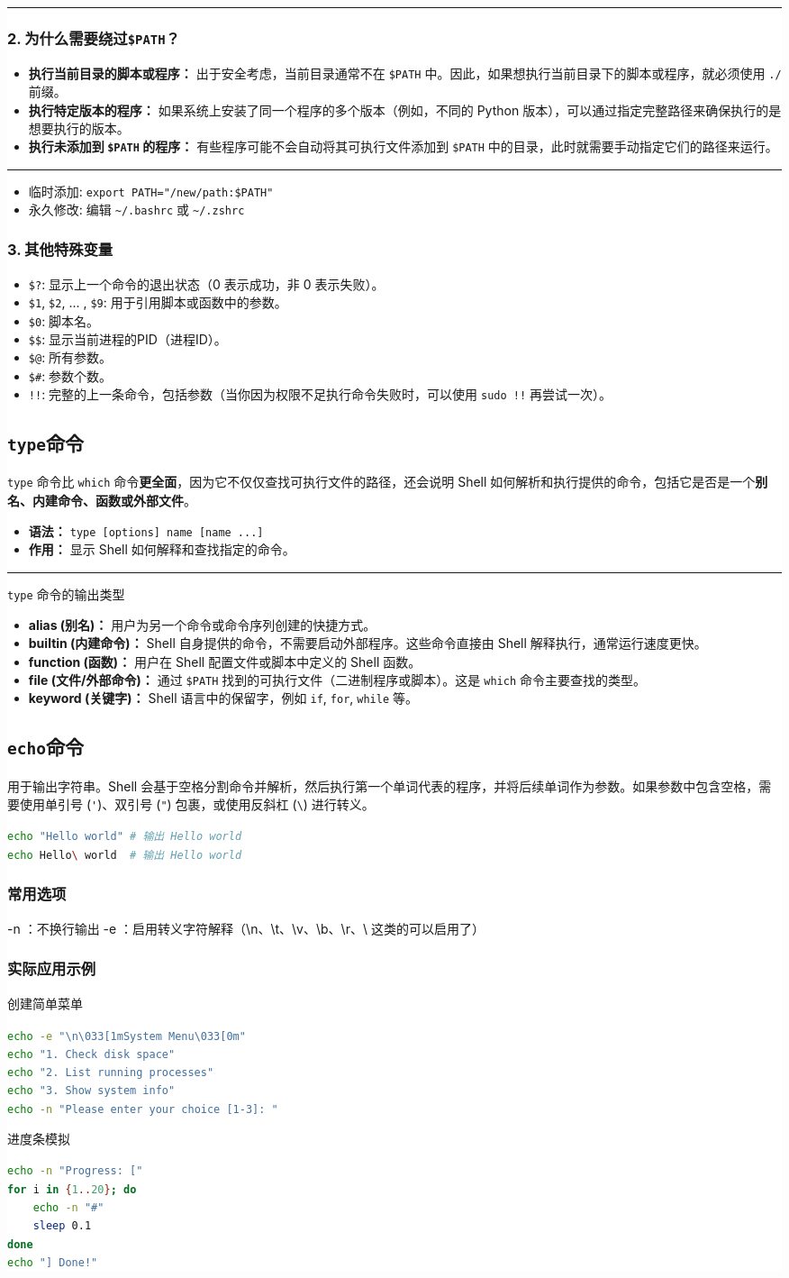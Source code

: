 
---
### 2. 为什么需要绕过`$PATH`？
- **执行当前目录的脚本或程序：** 出于安全考虑，当前目录通常不在 `$PATH` 中。因此，如果想执行当前目录下的脚本或程序，就必须使用 `./` 前缀。
- **执行特定版本的程序：** 如果系统上安装了同一个程序的多个版本（例如，不同的 Python 版本），可以通过指定完整路径来确保执行的是想要执行的版本。
- **执行未添加到 `$PATH` 的程序：** 有些程序可能不会自动将其可执行文件添加到 `$PATH` 中的目录，此时就需要手动指定它们的路径来运行。
---
- 临时添加: `export PATH="/new/path:$PATH"`
- 永久修改: 编辑 `~/.bashrc` 或 `~/.zshrc`
### 3. 其他特殊变量
- `$?`: 显示上一个命令的退出状态（0 表示成功，非 0 表示失败）。
- `$1`, `$2`, ... , `$9`: 用于引用脚本或函数中的参数。
- `$0`: 脚本名。
- `$$`: 显示当前进程的PID（进程ID）。
- `$@`: 所有参数。
- `$#`: 参数个数。
- `!!`: 完整的上一条命令，包括参数（当你因为权限不足执行命令失败时，可以使用 `sudo !!` 再尝试一次）。

## `type`命令
`type` 命令比 `which` 命令**更全面**，因为它不仅仅查找可执行文件的路径，还会说明 Shell 如何解析和执行提供的命令，包括它是否是一个**别名、内建命令、函数或外部文件**。
- **语法：** `type [options] name [name ...]`
- **作用：** 显示 Shell 如何解释和查找指定的命令。
---
`type` 命令的输出类型
- **alias (别名)：** 用户为另一个命令或命令序列创建的快捷方式。
- **builtin (内建命令)：** Shell 自身提供的命令，不需要启动外部程序。这些命令直接由 Shell 解释执行，通常运行速度更快。
- **function (函数)：** 用户在 Shell 配置文件或脚本中定义的 Shell 函数。
- **file (文件/外部命令)：** 通过 `$PATH` 找到的可执行文件（二进制程序或脚本）。这是 `which` 命令主要查找的类型。
- **keyword (关键字)：** Shell 语言中的保留字，例如 `if`, `for`, `while` 等。

## `echo`命令
用于输出字符串。Shell 会基于空格分割命令并解析，然后执行第一个单词代表的程序，并将后续单词作为参数。如果参数中包含空格，需要使用单引号 (`'`)、双引号 (`"`) 包裹，或使用反斜杠 (`\`) 进行转义。
```sh
echo "Hello world" # 输出 Hello world
echo Hello\ world  # 输出 Hello world
```
### 常用选项
-n ：不换行输出
-e ：启用转义字符解释（\n、\t、\v、\b、\r、\\ 这类的可以启用了）

### 实际应用示例
创建简单菜单
```bash
echo -e "\n\033[1mSystem Menu\033[0m"
echo "1. Check disk space"
echo "2. List running processes"
echo "3. Show system info"
echo -n "Please enter your choice [1-3]: "
```
进度条模拟
```bash
echo -n "Progress: ["
for i in {1..20}; do
    echo -n "#"
    sleep 0.1
done
echo "] Done!"
```
